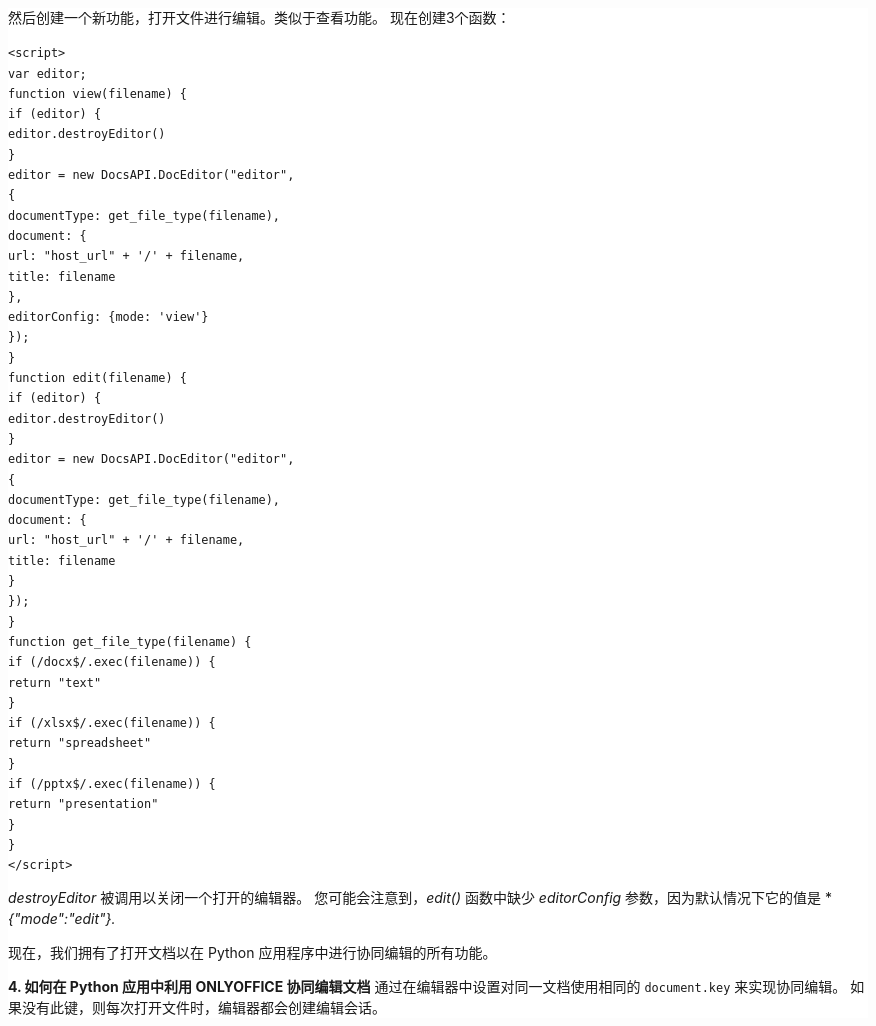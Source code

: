 然后创建一个新功能，打开文件进行编辑。类似于查看功能。
现在创建3个函数：

```
<script>
var editor;
function view(filename) {
if (editor) {
editor.destroyEditor()
}
editor = new DocsAPI.DocEditor("editor",
{
documentType: get_file_type(filename),
document: {
url: "host_url" + '/' + filename,
title: filename
},
editorConfig: {mode: 'view'}
});
}
function edit(filename) {
if (editor) {
editor.destroyEditor()
}
editor = new DocsAPI.DocEditor("editor",
{
documentType: get_file_type(filename),
document: {
url: "host_url" + '/' + filename,
title: filename
}
});
}
function get_file_type(filename) {
if (/docx$/.exec(filename)) {
return "text"
}
if (/xlsx$/.exec(filename)) {
return "spreadsheet"
}
if (/pptx$/.exec(filename)) {
return "presentation"
}
}
</script>
```

_destroyEditor_ 被调用以关闭一个打开的编辑器。
您可能会注意到，_edit()_ 函数中缺少 _editorConfig_ 参数，因为默认情况下它的值是 **{"mode":"edit"}.*

现在，我们拥有了打开文档以在 Python 应用程序中进行协同编辑的所有功能。

**4\. 如何在 Python 应用中利用 ONLYOFFICE 协同编辑文档**
通过在编辑器中设置对同一文档使用相同的 `document.key` 来实现协同编辑。 如果没有此键，则每次打开文件时，编辑器都会创建编辑会话。
